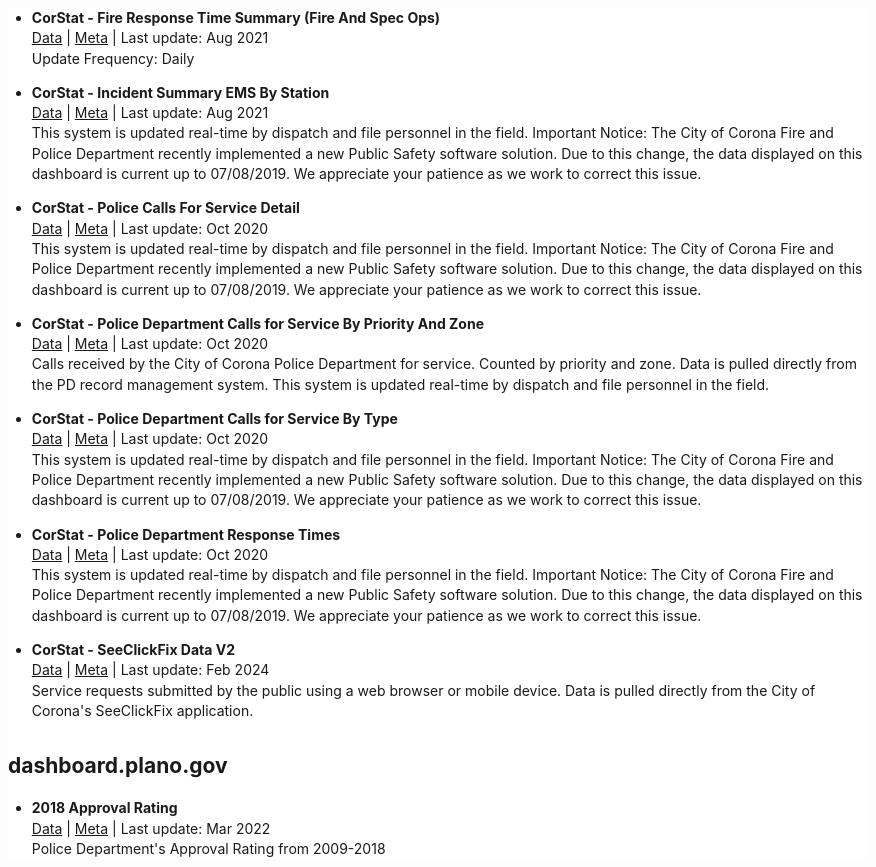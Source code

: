 - **CorStat - Fire Response Time Summary (Fire And Spec Ops)**  
  [Data](https://corstat.coronaca.gov/resource/ge4b-xf8w.json) | [Meta](https://corstat.coronaca.gov/api/views/ge4b-xf8w) | Last update: Aug 2021  
  Update Frequency: Daily 

- **CorStat - Incident Summary EMS By Station**  
  [Data](https://corstat.coronaca.gov/resource/muzn-ekmp.json) | [Meta](https://corstat.coronaca.gov/api/views/muzn-ekmp) | Last update: Aug 2021  
  This system is updated real-time by dispatch and file personnel in the field. Important Notice: The City of Corona Fire and Police Department recently implemented a new Public Safety software solution. Due to this change, the data displayed on this dashboard is current up to 07/08/2019. We appreciate your patience as we work to correct this issue.

- **CorStat - Police Calls For Service Detail**  
  [Data](https://corstat.coronaca.gov/resource/4sdt-qjy7.json) | [Meta](https://corstat.coronaca.gov/api/views/4sdt-qjy7) | Last update: Oct 2020  
  This system is updated real-time by dispatch and file personnel in the field. Important Notice: The City of Corona Fire and Police Department recently implemented a new Public Safety software solution. Due to this change, the data displayed on this dashboard is current up to 07/08/2019. We appreciate your patience as we work to correct this issue.

- **CorStat - Police Department Calls for Service By Priority And Zone**  
  [Data](https://corstat.coronaca.gov/resource/gb3d-pnqz.json) | [Meta](https://corstat.coronaca.gov/api/views/gb3d-pnqz) | Last update: Oct 2020  
  Calls received by the City of Corona Police Department for service. Counted by priority and zone. Data is pulled directly from the PD record management system. This system is updated real-time by dispatch and file personnel in the field.

- **CorStat - Police Department Calls for Service By Type**  
  [Data](https://corstat.coronaca.gov/resource/dr74-u2wz.json) | [Meta](https://corstat.coronaca.gov/api/views/dr74-u2wz) | Last update: Oct 2020  
  This system is updated real-time by dispatch and file personnel in the field. Important Notice: The City of Corona Fire and Police Department recently implemented a new Public Safety software solution. Due to this change, the data displayed on this dashboard is current up to 07/08/2019. We appreciate your patience as we work to correct this issue.

- **CorStat - Police Department Response Times**  
  [Data](https://corstat.coronaca.gov/resource/s9fq-v4j7.json) | [Meta](https://corstat.coronaca.gov/api/views/s9fq-v4j7) | Last update: Oct 2020  
  This system is updated real-time by dispatch and file personnel in the field. Important Notice: The City of Corona Fire and Police Department recently implemented a new Public Safety software solution. Due to this change, the data displayed on this dashboard is current up to 07/08/2019. We appreciate your patience as we work to correct this issue.

- **CorStat - SeeClickFix Data V2**  
  [Data](https://corstat.coronaca.gov/resource/xfgz-r4un.json) | [Meta](https://corstat.coronaca.gov/api/views/xfgz-r4un) | Last update: Feb 2024  
  Service requests submitted by the public using a web browser or mobile device. Data is pulled directly from the City of Corona's SeeClickFix application.


## dashboard.plano.gov

- **2018 Approval Rating**  
  [Data](https://dashboard.plano.gov/resource/axv6-5qck.json) | [Meta](https://dashboard.plano.gov/api/views/axv6-5qck) | Last update: Mar 2022  
  Police Department's Approval Rating from 2009-2018
